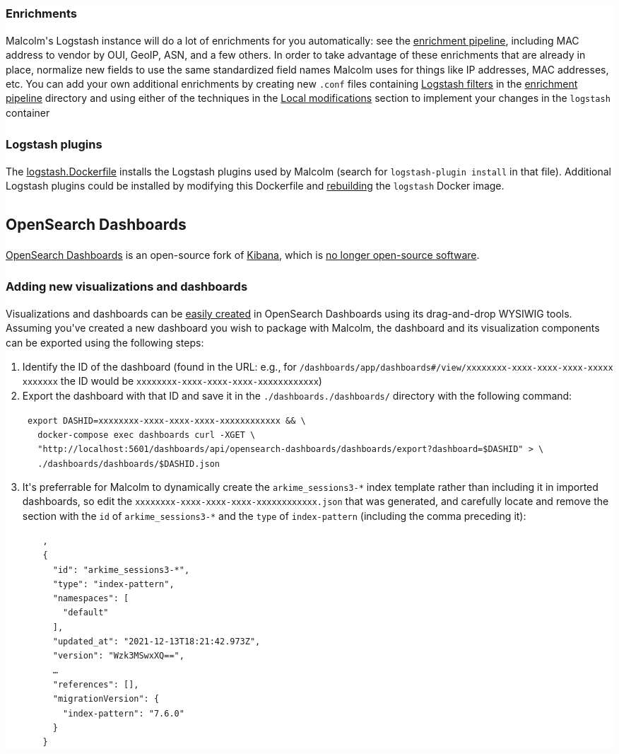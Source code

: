 ### <a name="LogstashEnrichments"></a>Enrichments

Malcolm's Logstash instance will do a lot of enrichments for you automatically: see the [enrichment pipeline](../../logstash/pipelines/enrichment), including MAC address to vendor by OUI, GeoIP, ASN, and a few others. In order to take advantage of these enrichments that are already in place, normalize new fields to use the same standardized field names Malcolm uses for things like IP addresses, MAC addresses, etc. You can add your own additional enrichments by creating new `.conf` files containing [Logstash filters](https://www.elastic.co/guide/en/logstash/7.10/filter-plugins.html) in the [enrichment pipeline](../../logstash/pipelines/enrichment) directory and using either of the techniques in the [Local modifications](#LocalMods) section to implement your changes in the `logstash` container

### <a name="LogstashPlugins"></a>Logstash plugins

The [logstash.Dockerfile](../../Dockerfiles/logstash.Dockerfile) installs the Logstash plugins used by Malcolm (search for `logstash-plugin install` in that file). Additional Logstash plugins could be installed by modifying this Dockerfile and [rebuilding](#Build) the `logstash` Docker image.

## <a name="dashboards"></a>OpenSearch Dashboards

[OpenSearch Dashboards](https://opensearch.org/docs/latest/dashboards/index/) is an open-source fork of [Kibana](https://www.elastic.co/kibana/), which is [no longer open-source software](https://github.com/idaholab/Malcolm/releases/tag/v5.0.0).

### <a name="DashboardsNewViz"></a>Adding new visualizations and dashboards

Visualizations and dashboards can be [easily created](../../README.md#BuildDashboard) in OpenSearch Dashboards using its drag-and-drop WYSIWIG tools. Assuming you've created a new dashboard you wish to package with Malcolm, the dashboard and its visualization components can be exported using the following steps:

1. Identify the ID of the dashboard (found in the URL: e.g., for `/dashboards/app/dashboards#/view/xxxxxxxx-xxxx-xxxx-xxxx-xxxxxxxxxxxx` the ID would be `xxxxxxxx-xxxx-xxxx-xxxx-xxxxxxxxxxxx`)
1. Export the dashboard with that ID and save it in the `./dashboards./dashboards/` directory with the following command:
   ```
    export DASHID=xxxxxxxx-xxxx-xxxx-xxxx-xxxxxxxxxxxx && \
      docker-compose exec dashboards curl -XGET \
      "http://localhost:5601/dashboards/api/opensearch-dashboards/dashboards/export?dashboard=$DASHID" > \
      ./dashboards/dashboards/$DASHID.json
    ```
1. It's preferrable for Malcolm to dynamically create the `arkime_sessions3-*` index template rather than including it in imported dashboards, so edit the `xxxxxxxx-xxxx-xxxx-xxxx-xxxxxxxxxxxx.json` that was generated, and carefully locate and remove the section with the `id` of `arkime_sessions3-*` and the `type` of `index-pattern` (including the comma preceding it):
    ```
        ,
        {
          "id": "arkime_sessions3-*",
          "type": "index-pattern",
          "namespaces": [
            "default"
          ],
          "updated_at": "2021-12-13T18:21:42.973Z",
          "version": "Wzk3MSwxXQ==",
          …
          "references": [],
          "migrationVersion": {
            "index-pattern": "7.6.0"
          }
        }
    ```
   ```